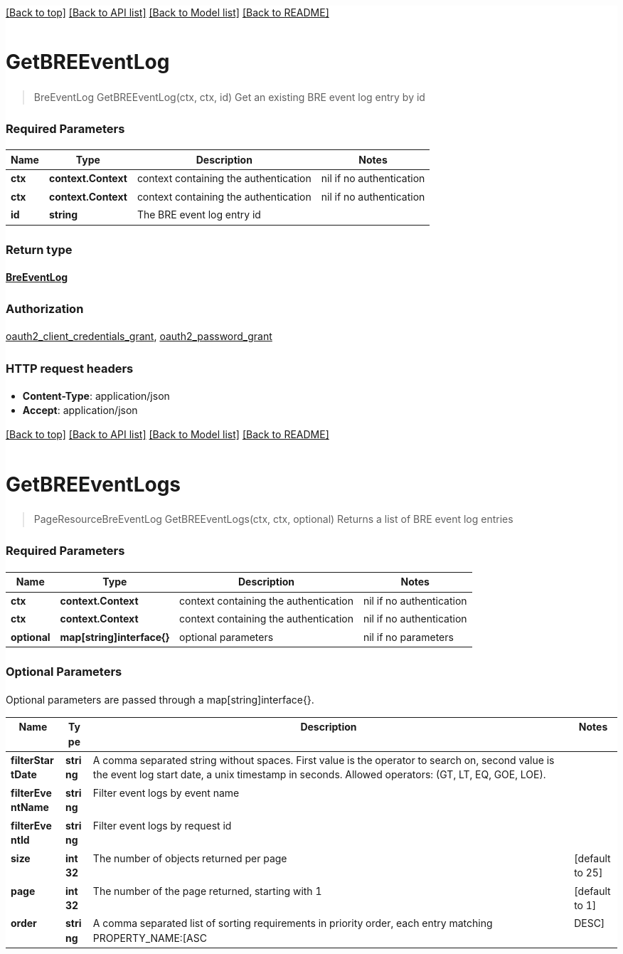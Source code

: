[[Back to top]](#) [[Back to API list]](../README.md#documentation-for-api-endpoints) [[Back to Model list]](../README.md#documentation-for-models) [[Back to README]](../README.md)

# **GetBREEventLog**
> BreEventLog GetBREEventLog(ctx, ctx, id)
Get an existing BRE event log entry by id

### Required Parameters

Name | Type | Description  | Notes
------------- | ------------- | ------------- | -------------
 **ctx** | **context.Context** | context containing the authentication | nil if no authentication
 **ctx** | **context.Context** | context containing the authentication | nil if no authentication
  **id** | **string**| The BRE event log entry id | 

### Return type

[**BreEventLog**](BreEventLog.md)

### Authorization

[oauth2_client_credentials_grant](../README.md#oauth2_client_credentials_grant), [oauth2_password_grant](../README.md#oauth2_password_grant)

### HTTP request headers

 - **Content-Type**: application/json
 - **Accept**: application/json

[[Back to top]](#) [[Back to API list]](../README.md#documentation-for-api-endpoints) [[Back to Model list]](../README.md#documentation-for-models) [[Back to README]](../README.md)

# **GetBREEventLogs**
> PageResourceBreEventLog GetBREEventLogs(ctx, ctx, optional)
Returns a list of BRE event log entries

### Required Parameters

Name | Type | Description  | Notes
------------- | ------------- | ------------- | -------------
 **ctx** | **context.Context** | context containing the authentication | nil if no authentication
 **ctx** | **context.Context** | context containing the authentication | nil if no authentication
 **optional** | **map[string]interface{}** | optional parameters | nil if no parameters

### Optional Parameters
Optional parameters are passed through a map[string]interface{}.

Name | Type | Description  | Notes
------------- | ------------- | ------------- | -------------
 **filterStartDate** | **string**| A comma separated string without spaces.  First value is the operator to search on, second value is the event log start date, a unix timestamp in seconds.  Allowed operators: (GT, LT, EQ, GOE, LOE). | 
 **filterEventName** | **string**| Filter event logs by event name | 
 **filterEventId** | **string**| Filter event logs by request id | 
 **size** | **int32**| The number of objects returned per page | [default to 25]
 **page** | **int32**| The number of the page returned, starting with 1 | [default to 1]
 **order** | **string**| A comma separated list of sorting requirements in priority order, each entry matching PROPERTY_NAME:[ASC|DESC] | [default to id:DESC]
